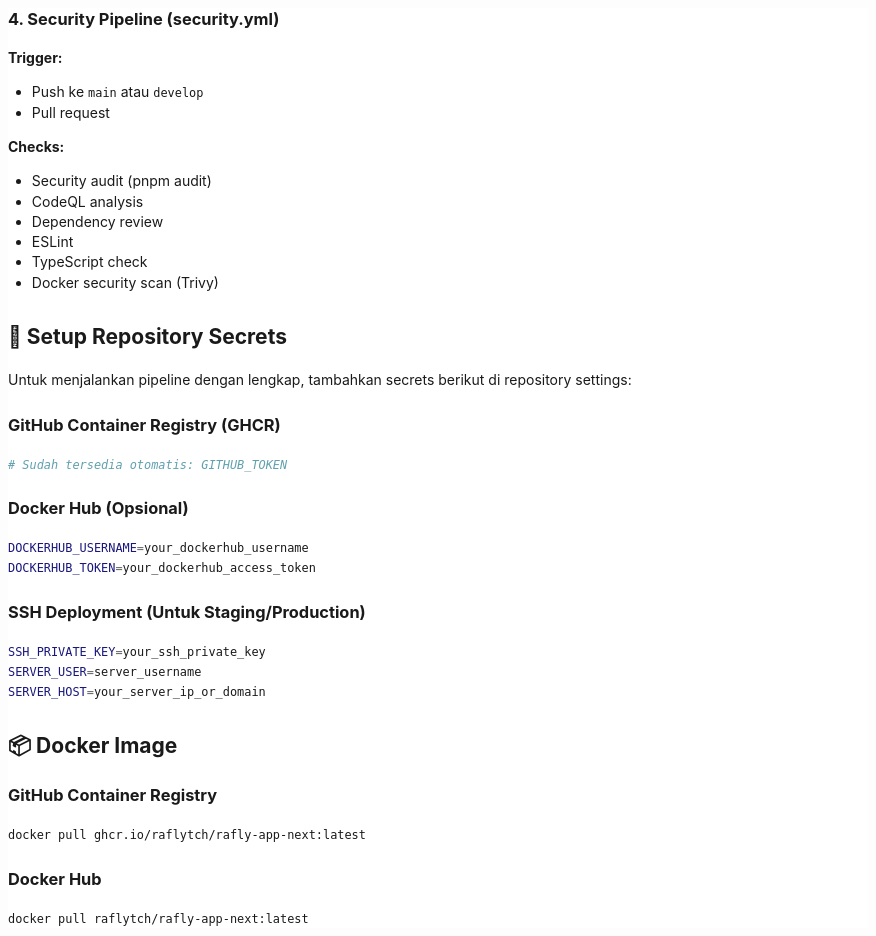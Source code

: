 ### 4. Security Pipeline (security.yml)

**Trigger:**

- Push ke `main` atau `develop`
- Pull request

**Checks:**

- Security audit (pnpm audit)
- CodeQL analysis
- Dependency review
- ESLint
- TypeScript check
- Docker security scan (Trivy)

## 🔧 Setup Repository Secrets

Untuk menjalankan pipeline dengan lengkap, tambahkan secrets berikut di repository settings:

### GitHub Container Registry (GHCR)

```bash
# Sudah tersedia otomatis: GITHUB_TOKEN
```

### Docker Hub (Opsional)

```bash
DOCKERHUB_USERNAME=your_dockerhub_username
DOCKERHUB_TOKEN=your_dockerhub_access_token
```

### SSH Deployment (Untuk Staging/Production)

```bash
SSH_PRIVATE_KEY=your_ssh_private_key
SERVER_USER=server_username
SERVER_HOST=your_server_ip_or_domain
```

## 📦 Docker Image

### GitHub Container Registry

```bash
docker pull ghcr.io/raflytch/rafly-app-next:latest
```

### Docker Hub

```bash
docker pull raflytch/rafly-app-next:latest
```
